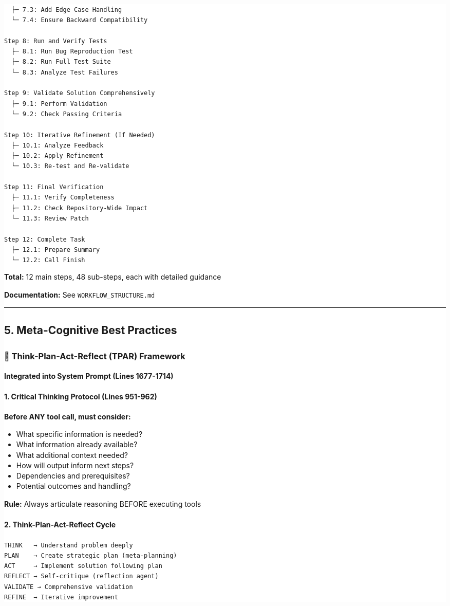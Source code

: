 ```
  ├─ 7.3: Add Edge Case Handling
  └─ 7.4: Ensure Backward Compatibility

Step 8: Run and Verify Tests
  ├─ 8.1: Run Bug Reproduction Test
  ├─ 8.2: Run Full Test Suite
  └─ 8.3: Analyze Test Failures

Step 9: Validate Solution Comprehensively
  ├─ 9.1: Perform Validation
  └─ 9.2: Check Passing Criteria

Step 10: Iterative Refinement (If Needed)
  ├─ 10.1: Analyze Feedback
  ├─ 10.2: Apply Refinement
  └─ 10.3: Re-test and Re-validate

Step 11: Final Verification
  ├─ 11.1: Verify Completeness
  ├─ 11.2: Check Repository-Wide Impact
  └─ 11.3: Review Patch

Step 12: Complete Task
  ├─ 12.1: Prepare Summary
  └─ 12.2: Call Finish
```

**Total:** 12 main steps, 48 sub-steps, each with detailed guidance

**Documentation:** See `WORKFLOW_STRUCTURE.md`

---

## 5. Meta-Cognitive Best Practices

### 🧠 Think-Plan-Act-Reflect (TPAR) Framework

**Integrated into System Prompt (Lines 1677-1714)**

#### **1. Critical Thinking Protocol** (Lines 951-962)
**Before ANY tool call, must consider:**
- What specific information is needed?
- What information already available?
- What additional context needed?
- How will output inform next steps?
- Dependencies and prerequisites?
- Potential outcomes and handling?

**Rule:** Always articulate reasoning BEFORE executing tools

#### **2. Think-Plan-Act-Reflect Cycle**
```
THINK   → Understand problem deeply
PLAN    → Create strategic plan (meta-planning)
ACT     → Implement solution following plan
REFLECT → Self-critique (reflection agent)
VALIDATE → Comprehensive validation
REFINE  → Iterative improvement
```
